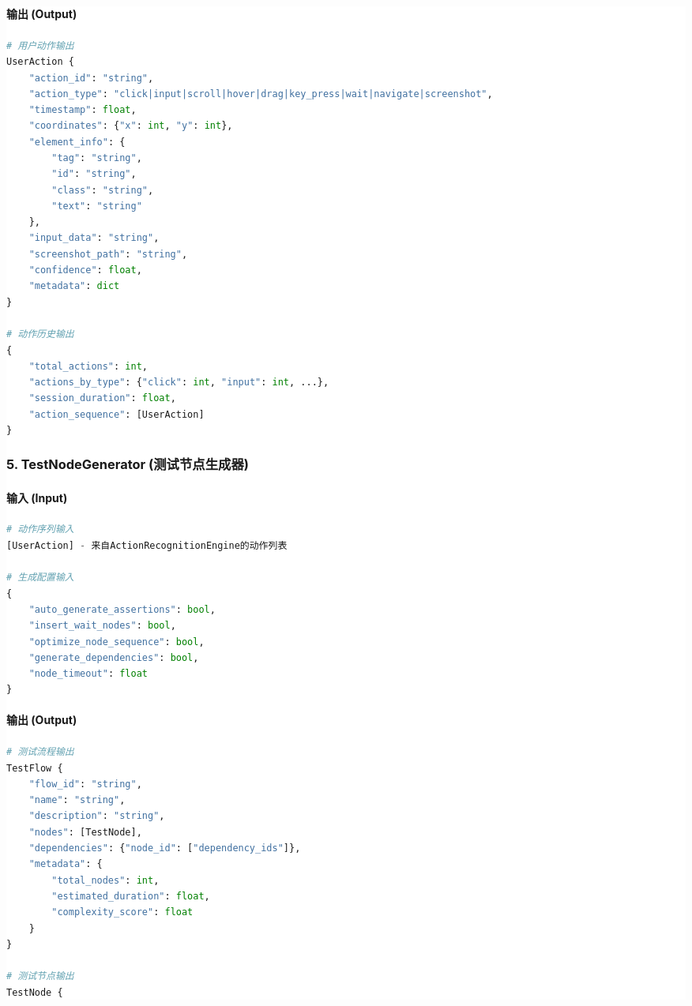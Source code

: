 #### **输出 (Output)**
```python
# 用户动作输出
UserAction {
    "action_id": "string",
    "action_type": "click|input|scroll|hover|drag|key_press|wait|navigate|screenshot",
    "timestamp": float,
    "coordinates": {"x": int, "y": int},
    "element_info": {
        "tag": "string",
        "id": "string",
        "class": "string",
        "text": "string"
    },
    "input_data": "string",
    "screenshot_path": "string",
    "confidence": float,
    "metadata": dict
}

# 动作历史输出
{
    "total_actions": int,
    "actions_by_type": {"click": int, "input": int, ...},
    "session_duration": float,
    "action_sequence": [UserAction]
}
```

### **5. TestNodeGenerator (测试节点生成器)**

#### **输入 (Input)**
```python
# 动作序列输入
[UserAction] - 来自ActionRecognitionEngine的动作列表

# 生成配置输入
{
    "auto_generate_assertions": bool,
    "insert_wait_nodes": bool,
    "optimize_node_sequence": bool,
    "generate_dependencies": bool,
    "node_timeout": float
}
```

#### **输出 (Output)**
```python
# 测试流程输出
TestFlow {
    "flow_id": "string",
    "name": "string",
    "description": "string",
    "nodes": [TestNode],
    "dependencies": {"node_id": ["dependency_ids"]},
    "metadata": {
        "total_nodes": int,
        "estimated_duration": float,
        "complexity_score": float
    }
}

# 测试节点输出
TestNode {
```